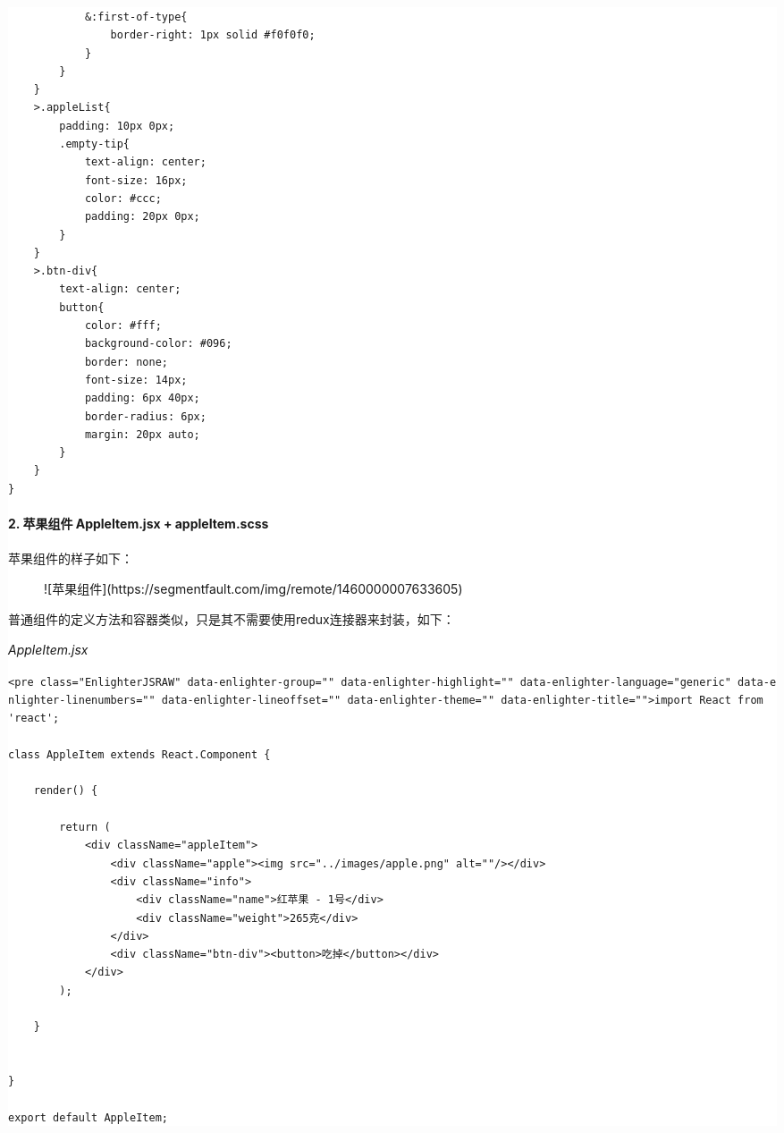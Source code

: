 ```
            &:first-of-type{
                border-right: 1px solid #f0f0f0;
            }
        }
    }
    >.appleList{
        padding: 10px 0px;
        .empty-tip{
            text-align: center;
            font-size: 16px;
            color: #ccc;
            padding: 20px 0px;
        }
    }
    >.btn-div{
        text-align: center;
        button{
            color: #fff;
            background-color: #096;
            border: none;
            font-size: 14px;
            padding: 6px 40px; 
            border-radius: 6px;
            margin: 20px auto;
        }
    }
}
```

#### 2. 苹果组件 AppleItem.jsx + appleItem.scss

苹果组件的样子如下：

<figure class="wp-block-image">![苹果组件](https://segmentfault.com/img/remote/1460000007633605)</figure>普通组件的定义方法和容器类似，只是其不需要使用redux连接器来封装，如下：

*AppleItem.jsx*

```
<pre class="EnlighterJSRAW" data-enlighter-group="" data-enlighter-highlight="" data-enlighter-language="generic" data-enlighter-linenumbers="" data-enlighter-lineoffset="" data-enlighter-theme="" data-enlighter-title="">import React from 'react';

class AppleItem extends React.Component {

    render() {

        return (
            <div className="appleItem">
                <div className="apple"><img src="../images/apple.png" alt=""/></div>
                <div className="info">
                    <div className="name">红苹果 - 1号</div>
                    <div className="weight">265克</div>
                </div>
                <div className="btn-div"><button>吃掉</button></div>
            </div>
        );

    }


}

export default AppleItem;
```
